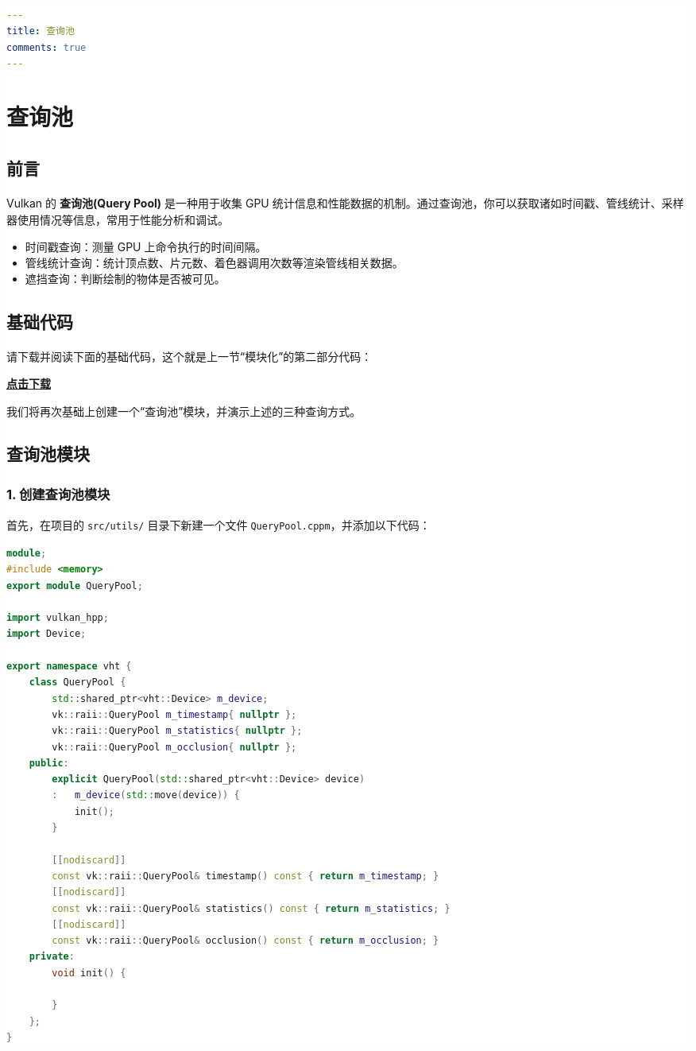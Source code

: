 ```yaml
---
title: 查询池
comments: true
---
```

# **查询池**

## **前言**

Vulkan 的 **查询池\(Query Pool\)** 是一种用于收集 GPU 统计信息和性能数据的机制。通过查询池，你可以获取诸如时间戳、管线统计、采样器使用情况等信息，常用于性能分析和调试。

- 时间戳查询：测量 GPU 上命令执行的时间间隔。
- 管线统计查询：统计顶点数、片元数、着色器调用次数等渲染管线相关数据。
- 遮挡查询：判断绘制的物体是否被可见。

## **基础代码**

请下载并阅读下面的基础代码，这个就是上一节“模块化”的第二部分代码：

**[点击下载](../../codes/04/00_cxxmodule/module_code.zip)**

我们将再次基础上创建一个“查询池”模块，并演示上述的三种查询方式。

## **查询池模块**

### 1. 创建查询池模块

首先，在项目的 `src/utils/` 目录下新建一个文件 `QueryPool.cppm`，并添加以下代码：

```cpp
module;
#include <memory>
export module QueryPool;

import vulkan_hpp;
import Device;

export namespace vht {
    class QueryPool {
        std::shared_ptr<vht::Device> m_device;
        vk::raii::QueryPool m_timestamp{ nullptr };
        vk::raii::QueryPool m_statistics{ nullptr };
        vk::raii::QueryPool m_occlusion{ nullptr };
    public:
        explicit QueryPool(std::shared_ptr<vht::Device> device)
        :   m_device(std::move(device)) {
            init();
        }

        [[nodiscard]]
        const vk::raii::QueryPool& timestamp() const { return m_timestamp; }
        [[nodiscard]]
        const vk::raii::QueryPool& statistics() const { return m_statistics; }
        [[nodiscard]]
        const vk::raii::QueryPool& occlusion() const { return m_occlusion; }
    private:
        void init() {
            
        }
    };
}
```